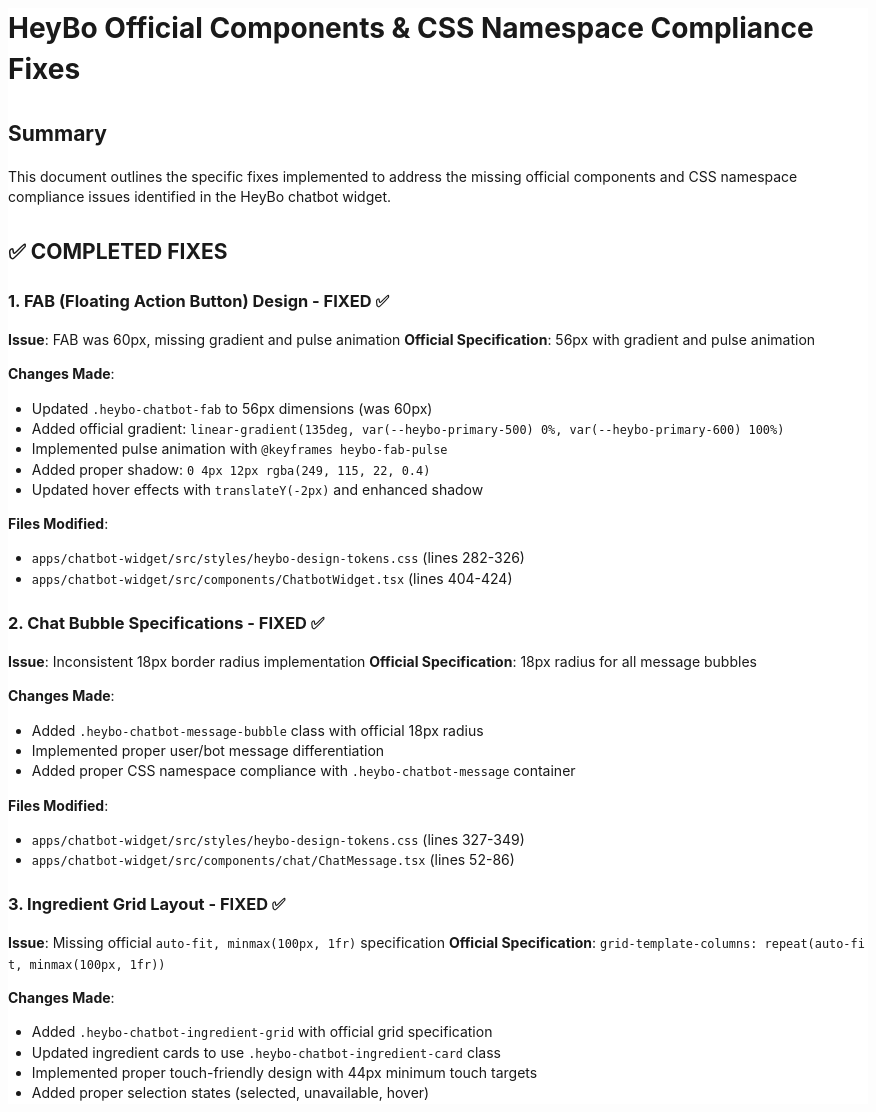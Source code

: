 # HeyBo Official Components & CSS Namespace Compliance Fixes

## Summary

This document outlines the specific fixes implemented to address the missing official components and CSS namespace compliance issues identified in the HeyBo chatbot widget.

## ✅ COMPLETED FIXES

### 1. FAB (Floating Action Button) Design - FIXED ✅

**Issue**: FAB was 60px, missing gradient and pulse animation
**Official Specification**: 56px with gradient and pulse animation

**Changes Made**:
- Updated `.heybo-chatbot-fab` to 56px dimensions (was 60px)
- Added official gradient: `linear-gradient(135deg, var(--heybo-primary-500) 0%, var(--heybo-primary-600) 100%)`
- Implemented pulse animation with `@keyframes heybo-fab-pulse`
- Added proper shadow: `0 4px 12px rgba(249, 115, 22, 0.4)`
- Updated hover effects with `translateY(-2px)` and enhanced shadow

**Files Modified**:
- `apps/chatbot-widget/src/styles/heybo-design-tokens.css` (lines 282-326)
- `apps/chatbot-widget/src/components/ChatbotWidget.tsx` (lines 404-424)

### 2. Chat Bubble Specifications - FIXED ✅

**Issue**: Inconsistent 18px border radius implementation
**Official Specification**: 18px radius for all message bubbles

**Changes Made**:
- Added `.heybo-chatbot-message-bubble` class with official 18px radius
- Implemented proper user/bot message differentiation
- Added proper CSS namespace compliance with `.heybo-chatbot-message` container

**Files Modified**:
- `apps/chatbot-widget/src/styles/heybo-design-tokens.css` (lines 327-349)
- `apps/chatbot-widget/src/components/chat/ChatMessage.tsx` (lines 52-86)

### 3. Ingredient Grid Layout - FIXED ✅

**Issue**: Missing official `auto-fit, minmax(100px, 1fr)` specification
**Official Specification**: `grid-template-columns: repeat(auto-fit, minmax(100px, 1fr))`

**Changes Made**:
- Added `.heybo-chatbot-ingredient-grid` with official grid specification
- Updated ingredient cards to use `.heybo-chatbot-ingredient-card` class
- Implemented proper touch-friendly design with 44px minimum touch targets
- Added proper selection states (selected, unavailable, hover)
